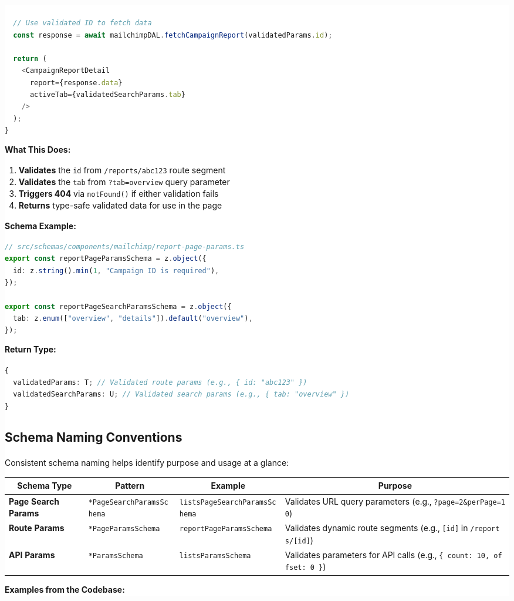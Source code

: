 ```typescript

  // Use validated ID to fetch data
  const response = await mailchimpDAL.fetchCampaignReport(validatedParams.id);

  return (
    <CampaignReportDetail
      report={response.data}
      activeTab={validatedSearchParams.tab}
    />
  );
}
```

**What This Does:**

1. **Validates** the `id` from `/reports/abc123` route segment
2. **Validates** the `tab` from `?tab=overview` query parameter
3. **Triggers 404** via `notFound()` if either validation fails
4. **Returns** type-safe validated data for use in the page

**Schema Example:**

```typescript
// src/schemas/components/mailchimp/report-page-params.ts
export const reportPageParamsSchema = z.object({
  id: z.string().min(1, "Campaign ID is required"),
});

export const reportPageSearchParamsSchema = z.object({
  tab: z.enum(["overview", "details"]).default("overview"),
});
```

**Return Type:**

```typescript
{
  validatedParams: T; // Validated route params (e.g., { id: "abc123" })
  validatedSearchParams: U; // Validated search params (e.g., { tab: "overview" })
}
```

## Schema Naming Conventions

Consistent schema naming helps identify purpose and usage at a glance:

| Schema Type            | Pattern                   | Example                       | Purpose                                                               |
| ---------------------- | ------------------------- | ----------------------------- | --------------------------------------------------------------------- |
| **Page Search Params** | `*PageSearchParamsSchema` | `listsPageSearchParamsSchema` | Validates URL query parameters (e.g., `?page=2&perPage=10`)           |
| **Route Params**       | `*PageParamsSchema`       | `reportPageParamsSchema`      | Validates dynamic route segments (e.g., `[id]` in `/reports/[id]`)    |
| **API Params**         | `*ParamsSchema`           | `listsParamsSchema`           | Validates parameters for API calls (e.g., `{ count: 10, offset: 0 }`) |

**Examples from the Codebase:**
